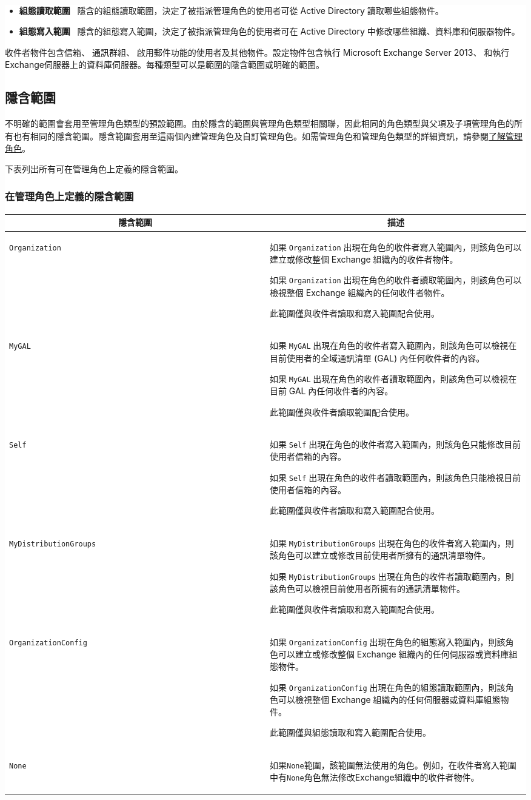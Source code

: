   - **組態讀取範圍**   隱含的組態讀取範圍，決定了被指派管理角色的使用者可從 Active Directory 讀取哪些組態物件。

  - **組態寫入範圍**   隱含的組態寫入範圍，決定了被指派管理角色的使用者可在 Active Directory 中修改哪些組織、資料庫和伺服器物件。

收件者物件包含信箱、 通訊群組、 啟用郵件功能的使用者及其他物件。設定物件包含執行 Microsoft Exchange Server 2013、 和執行Exchange伺服器上的資料庫伺服器。每種類型可以是範圍的隱含範圍或明確的範圍。

## 隱含範圍

不明確的範圍會套用至管理角色類型的預設範圍。由於隱含的範圍與管理角色類型相關聯，因此相同的角色類型與父項及子項管理角色的所有也有相同的隱含範圍。隱含範圍套用至這兩個內建管理角色及自訂管理角色。如需管理角色和管理角色類型的詳細資訊，請參閱[了解管理角色](understanding-management-roles-exchange-2013-help.md)。

下表列出所有可在管理角色上定義的隱含範圍。

### 在管理角色上定義的隱含範圍

<table>
<colgroup>
<col style="width: 50%" />
<col style="width: 50%" />
</colgroup>
<thead>
<tr class="header">
<th>隱含範圍</th>
<th>描述</th>
</tr>
</thead>
<tbody>
<tr class="odd">
<td><p><code>Organization</code></p></td>
<td><p>如果 <code>Organization</code> 出現在角色的收件者寫入範圍內，則該角色可以建立或修改整個 Exchange 組織內的收件者物件。</p>
<p>如果 <code>Organization</code> 出現在角色的收件者讀取範圍內，則該角色可以檢視整個 Exchange 組織內的任何收件者物件。</p>
<p>此範圍僅與收件者讀取和寫入範圍配合使用。</p></td>
</tr>
<tr class="even">
<td><p><code>MyGAL</code></p></td>
<td><p>如果 <code>MyGAL</code> 出現在角色的收件者寫入範圍內，則該角色可以檢視在目前使用者的全域通訊清單 (GAL) 內任何收件者的內容。</p>
<p>如果 <code>MyGAL</code> 出現在角色的收件者讀取範圍內，則該角色可以檢視在目前 GAL 內任何收件者的內容。</p>
<p>此範圍僅與收件者讀取範圍配合使用。</p></td>
</tr>
<tr class="odd">
<td><p><code>Self</code></p></td>
<td><p>如果 <code>Self</code> 出現在角色的收件者寫入範圍內，則該角色只能修改目前使用者信箱的內容。</p>
<p>如果 <code>Self</code> 出現在角色的收件者讀取範圍內，則該角色只能檢視目前使用者信箱的內容。</p>
<p>此範圍僅與收件者讀取和寫入範圍配合使用。</p></td>
</tr>
<tr class="even">
<td><p><code>MyDistributionGroups</code></p></td>
<td><p>如果 <code>MyDistributionGroups</code> 出現在角色的收件者寫入範圍內，則該角色可以建立或修改目前使用者所擁有的通訊清單物件。</p>
<p>如果 <code>MyDistributionGroups</code> 出現在角色的收件者讀取範圍內，則該角色可以檢視目前使用者所擁有的通訊清單物件。</p>
<p>此範圍僅與收件者讀取和寫入範圍配合使用。</p></td>
</tr>
<tr class="odd">
<td><p><code>OrganizationConfig</code></p></td>
<td><p>如果 <code>OrganizationConfig</code> 出現在角色的組態寫入範圍內，則該角色可以建立或修改整個 Exchange 組織內的任何伺服器或資料庫組態物件。</p>
<p>如果 <code>OrganizationConfig</code> 出現在角色的組態讀取範圍內，則該角色可以檢視整個 Exchange 組織內的任何伺服器或資料庫組態物件。</p>
<p>此範圍僅與組態讀取和寫入範圍配合使用。</p></td>
</tr>
<tr class="even">
<td><p><code>None</code></p></td>
<td><p>如果<code>None</code>範圍，該範圍無法使用的角色。例如，在收件者寫入範圍中有<code>None</code>角色無法修改Exchange組織中的收件者物件。</p></td>
</tr>
</tbody>